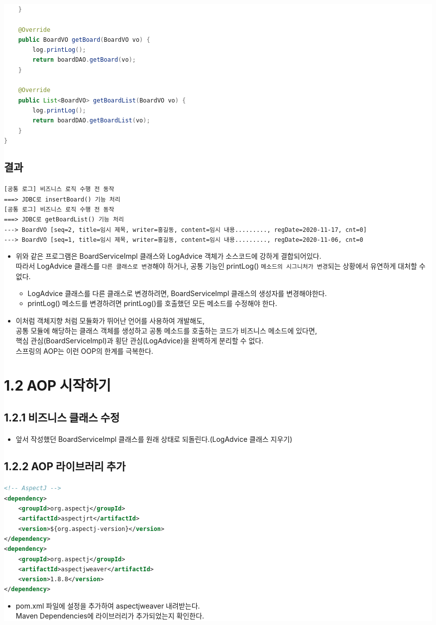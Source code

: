 ```java
    }

    @Override
    public BoardVO getBoard(BoardVO vo) {
        log.printLog();
        return boardDAO.getBoard(vo);
    }

    @Override
    public List<BoardVO> getBoardList(BoardVO vo) {
        log.printLog();
        return boardDAO.getBoardList(vo);
    }
}
```

결과
---
```
[공통 로그] 비즈니스 로직 수행 전 동작
===> JDBC로 insertBoard() 기능 처리
[공통 로그] 비즈니스 로직 수행 전 동작
===> JDBC로 getBoardList() 기능 처리
---> BoardVO [seq=2, title=임시 제목, writer=홍길동, content=임시 내용........., regDate=2020-11-17, cnt=0]
---> BoardVO [seq=1, title=임시 제목, writer=홍길동, content=임시 내용........., regDate=2020-11-06, cnt=0
```

- 위와 같은 프로그램은 BoardServiceImpl 클래스와 LogAdvice 객체가 소스코드에 강하게 결합되어있다. <br />
따라서 LogAdvice 클래스를 `다른 클래스로 변경`해야 하거나, 공통 기능인 printLog() `메소드의 시그니처가 변경`되는 상황에서 유연하게 대처할 수 없다. 
    - LogAdvice 클래스를 다른 클래스로 변경하려면, BoardServiceImpl 클래스의 생성자를 변경해야한다.
    - printLog() 메소드를 변경하려면 printLog()를 호출했던 모든 메소드를 수정해야 한다.
    
- 이처럼 객체지향 처럼 모듈화가 뛰어난 언어를 사용하여 개발해도, <br />
공통 모듈에 해당하는 클래스 객체를 생성하고 공통 메소드를 호출하는 코드가 비즈니스 메소드에 있다면, <br />
핵심 관심(BoardServiceImpl)과 횡단 관심(LogAdvice)을 완벽하게 분리할 수 없다. <br />
스프링의 AOP는 이런 OOP의 한계를 극복한다.

# 1.2 AOP 시작하기

## 1.2.1 비즈니스 클래스 수정
- 앞서 작성했던 BoardServiceImpl 클래스를 원래 상태로 되돌린다.(LogAdvice 클래스 지우기)

## 1.2.2 AOP 라이브러리 추가
```xml
<!-- AspectJ -->
<dependency>
    <groupId>org.aspectj</groupId>
    <artifactId>aspectjrt</artifactId>
    <version>${org.aspectj-version}</version>
</dependency>    
<dependency>
    <groupId>org.aspectj</groupId>
    <artifactId>aspectjweaver</artifactId>
    <version>1.8.8</version>
</dependency>     
```
-  pom.xml 파일에 <dependency>  설정을 추가하여 aspectjweaver 내려받는다. <br />
Maven Dependencies에 라이브러리가 추가되었는지 확인한다.
